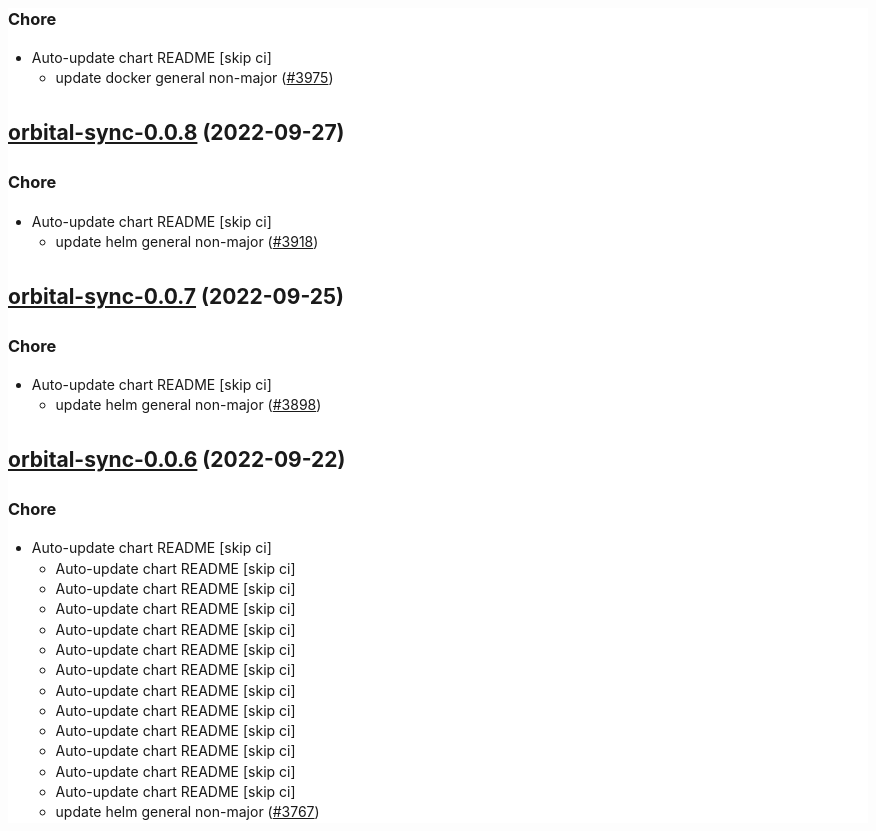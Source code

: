 ### Chore

- Auto-update chart README [skip ci]
  - update docker general non-major ([#3975](https://github.com/truecharts/charts/issues/3975))




## [orbital-sync-0.0.8](https://github.com/truecharts/charts/compare/orbital-sync-0.0.7...orbital-sync-0.0.8) (2022-09-27)

### Chore

- Auto-update chart README [skip ci]
  - update helm general non-major ([#3918](https://github.com/truecharts/charts/issues/3918))




## [orbital-sync-0.0.7](https://github.com/truecharts/charts/compare/orbital-sync-0.0.6...orbital-sync-0.0.7) (2022-09-25)

### Chore

- Auto-update chart README [skip ci]
  - update helm general non-major ([#3898](https://github.com/truecharts/charts/issues/3898))




## [orbital-sync-0.0.6](https://github.com/truecharts/charts/compare/orbital-sync-0.0.5...orbital-sync-0.0.6) (2022-09-22)

### Chore

- Auto-update chart README [skip ci]
  - Auto-update chart README [skip ci]
  - Auto-update chart README [skip ci]
  - Auto-update chart README [skip ci]
  - Auto-update chart README [skip ci]
  - Auto-update chart README [skip ci]
  - Auto-update chart README [skip ci]
  - Auto-update chart README [skip ci]
  - Auto-update chart README [skip ci]
  - Auto-update chart README [skip ci]
  - Auto-update chart README [skip ci]
  - Auto-update chart README [skip ci]
  - Auto-update chart README [skip ci]
  - update helm general non-major ([#3767](https://github.com/truecharts/charts/issues/3767))

